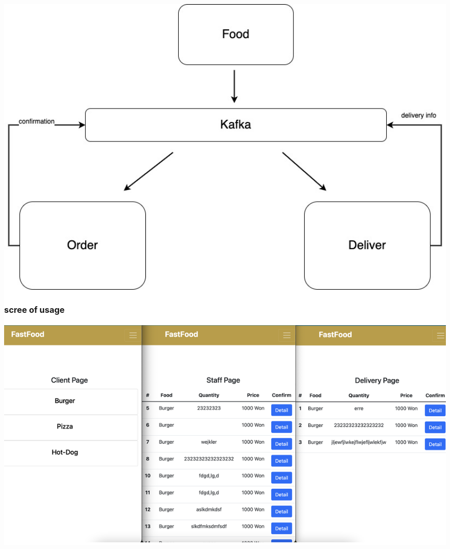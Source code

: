  <img src="https://github.com/barkhayot/food-microservice/blob/main/rer.jpg" alt="Markdown Monster icon" style="width:100%"/>
  </p>


### scree of usage

<p float="left">
  <img src="https://github.com/barkhayot/food-microservice/blob/main/screeeb.png" alt="Markdown Monster icon" style="width:100%"/>
  </p>